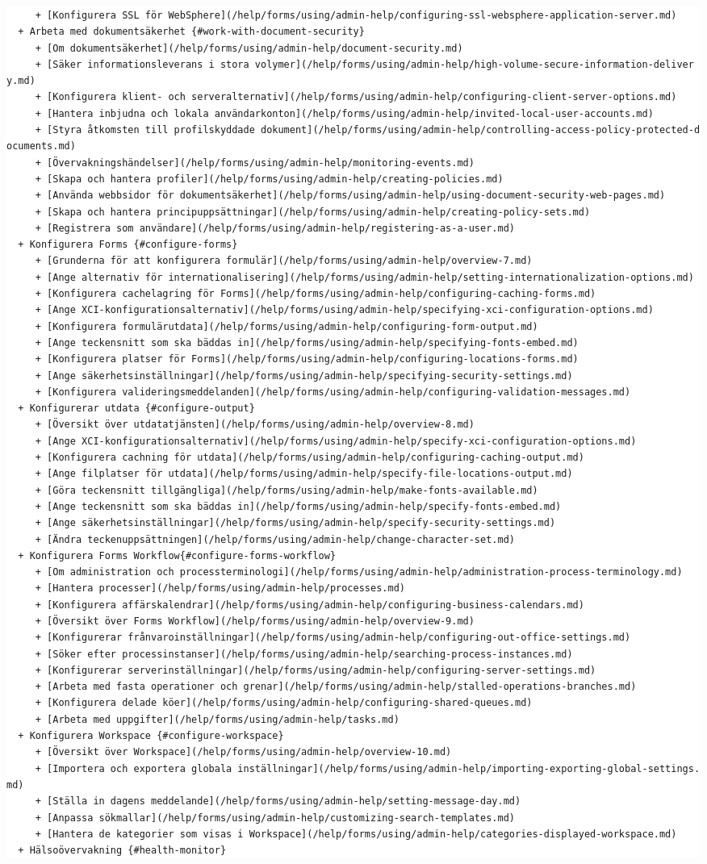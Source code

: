          + [Konfigurera SSL för WebSphere](/help/forms/using/admin-help/configuring-ssl-websphere-application-server.md)
      + Arbeta med dokumentsäkerhet {#work-with-document-security}
         + [Om dokumentsäkerhet](/help/forms/using/admin-help/document-security.md)
         + [Säker informationsleverans i stora volymer](/help/forms/using/admin-help/high-volume-secure-information-delivery.md)
         + [Konfigurera klient- och serveralternativ](/help/forms/using/admin-help/configuring-client-server-options.md)
         + [Hantera inbjudna och lokala användarkonton](/help/forms/using/admin-help/invited-local-user-accounts.md)
         + [Styra åtkomsten till profilskyddade dokument](/help/forms/using/admin-help/controlling-access-policy-protected-documents.md)
         + [Övervakningshändelser](/help/forms/using/admin-help/monitoring-events.md)
         + [Skapa och hantera profiler](/help/forms/using/admin-help/creating-policies.md)
         + [Använda webbsidor för dokumentsäkerhet](/help/forms/using/admin-help/using-document-security-web-pages.md)
         + [Skapa och hantera principuppsättningar](/help/forms/using/admin-help/creating-policy-sets.md)
         + [Registrera som användare](/help/forms/using/admin-help/registering-as-a-user.md)
      + Konfigurera Forms {#configure-forms}
         + [Grunderna för att konfigurera formulär](/help/forms/using/admin-help/overview-7.md)
         + [Ange alternativ för internationalisering](/help/forms/using/admin-help/setting-internationalization-options.md)
         + [Konfigurera cachelagring för Forms](/help/forms/using/admin-help/configuring-caching-forms.md)
         + [Ange XCI-konfigurationsalternativ](/help/forms/using/admin-help/specifying-xci-configuration-options.md)
         + [Konfigurera formulärutdata](/help/forms/using/admin-help/configuring-form-output.md)
         + [Ange teckensnitt som ska bäddas in](/help/forms/using/admin-help/specifying-fonts-embed.md)
         + [Konfigurera platser för Forms](/help/forms/using/admin-help/configuring-locations-forms.md)
         + [Ange säkerhetsinställningar](/help/forms/using/admin-help/specifying-security-settings.md)
         + [Konfigurera valideringsmeddelanden](/help/forms/using/admin-help/configuring-validation-messages.md)
      + Konfigurerar utdata {#configure-output}
         + [Översikt över utdatatjänsten](/help/forms/using/admin-help/overview-8.md)
         + [Ange XCI-konfigurationsalternativ](/help/forms/using/admin-help/specify-xci-configuration-options.md)
         + [Konfigurera cachning för utdata](/help/forms/using/admin-help/configuring-caching-output.md)
         + [Ange filplatser för utdata](/help/forms/using/admin-help/specify-file-locations-output.md)
         + [Göra teckensnitt tillgängliga](/help/forms/using/admin-help/make-fonts-available.md)
         + [Ange teckensnitt som ska bäddas in](/help/forms/using/admin-help/specify-fonts-embed.md)
         + [Ange säkerhetsinställningar](/help/forms/using/admin-help/specify-security-settings.md)
         + [Ändra teckenuppsättningen](/help/forms/using/admin-help/change-character-set.md)
      + Konfigurera Forms Workflow{#configure-forms-workflow}
         + [Om administration och processterminologi](/help/forms/using/admin-help/administration-process-terminology.md)
         + [Hantera processer](/help/forms/using/admin-help/processes.md)
         + [Konfigurera affärskalendrar](/help/forms/using/admin-help/configuring-business-calendars.md)
         + [Översikt över Forms Workflow](/help/forms/using/admin-help/overview-9.md)
         + [Konfigurerar frånvaroinställningar](/help/forms/using/admin-help/configuring-out-office-settings.md)
         + [Söker efter processinstanser](/help/forms/using/admin-help/searching-process-instances.md)
         + [Konfigurerar serverinställningar](/help/forms/using/admin-help/configuring-server-settings.md)
         + [Arbeta med fasta operationer och grenar](/help/forms/using/admin-help/stalled-operations-branches.md)
         + [Konfigurera delade köer](/help/forms/using/admin-help/configuring-shared-queues.md)
         + [Arbeta med uppgifter](/help/forms/using/admin-help/tasks.md)
      + Konfigurera Workspace {#configure-workspace}
         + [Översikt över Workspace](/help/forms/using/admin-help/overview-10.md)
         + [Importera och exportera globala inställningar](/help/forms/using/admin-help/importing-exporting-global-settings.md)
         + [Ställa in dagens meddelande](/help/forms/using/admin-help/setting-message-day.md)
         + [Anpassa sökmallar](/help/forms/using/admin-help/customizing-search-templates.md)
         + [Hantera de kategorier som visas i Workspace](/help/forms/using/admin-help/categories-displayed-workspace.md)
      + Hälsoövervakning {#health-monitor}